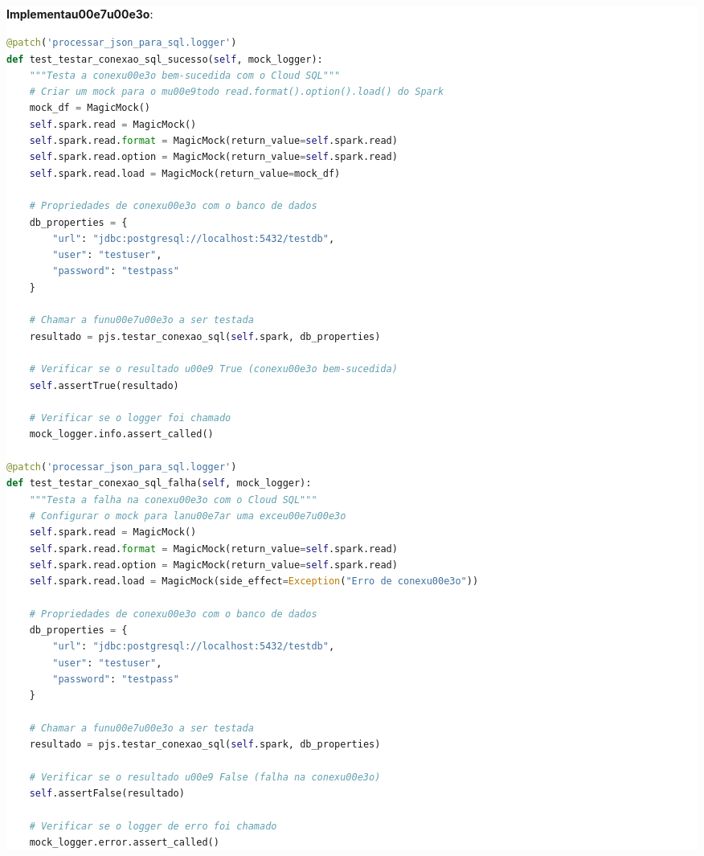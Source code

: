 **Implementau00e7u00e3o**:
```python
@patch('processar_json_para_sql.logger')
def test_testar_conexao_sql_sucesso(self, mock_logger):
    """Testa a conexu00e3o bem-sucedida com o Cloud SQL"""
    # Criar um mock para o mu00e9todo read.format().option().load() do Spark
    mock_df = MagicMock()
    self.spark.read = MagicMock()
    self.spark.read.format = MagicMock(return_value=self.spark.read)
    self.spark.read.option = MagicMock(return_value=self.spark.read)
    self.spark.read.load = MagicMock(return_value=mock_df)
    
    # Propriedades de conexu00e3o com o banco de dados
    db_properties = {
        "url": "jdbc:postgresql://localhost:5432/testdb",
        "user": "testuser",
        "password": "testpass"
    }
    
    # Chamar a funu00e7u00e3o a ser testada
    resultado = pjs.testar_conexao_sql(self.spark, db_properties)
    
    # Verificar se o resultado u00e9 True (conexu00e3o bem-sucedida)
    self.assertTrue(resultado)
    
    # Verificar se o logger foi chamado
    mock_logger.info.assert_called()

@patch('processar_json_para_sql.logger')
def test_testar_conexao_sql_falha(self, mock_logger):
    """Testa a falha na conexu00e3o com o Cloud SQL"""
    # Configurar o mock para lanu00e7ar uma exceu00e7u00e3o
    self.spark.read = MagicMock()
    self.spark.read.format = MagicMock(return_value=self.spark.read)
    self.spark.read.option = MagicMock(return_value=self.spark.read)
    self.spark.read.load = MagicMock(side_effect=Exception("Erro de conexu00e3o"))
    
    # Propriedades de conexu00e3o com o banco de dados
    db_properties = {
        "url": "jdbc:postgresql://localhost:5432/testdb",
        "user": "testuser",
        "password": "testpass"
    }
    
    # Chamar a funu00e7u00e3o a ser testada
    resultado = pjs.testar_conexao_sql(self.spark, db_properties)
    
    # Verificar se o resultado u00e9 False (falha na conexu00e3o)
    self.assertFalse(resultado)
    
    # Verificar se o logger de erro foi chamado
    mock_logger.error.assert_called()
```
